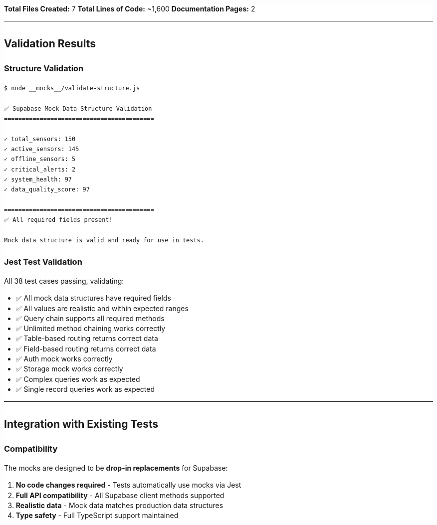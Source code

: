 **Total Files Created:** 7
**Total Lines of Code:** ~1,600
**Documentation Pages:** 2

---

## Validation Results

### Structure Validation

```bash
$ node __mocks__/validate-structure.js

✅ Supabase Mock Data Structure Validation
==========================================

✓ total_sensors: 150
✓ active_sensors: 145
✓ offline_sensors: 5
✓ critical_alerts: 2
✓ system_health: 97
✓ data_quality_score: 97

==========================================
✅ All required fields present!

Mock data structure is valid and ready for use in tests.
```

### Jest Test Validation

All 38 test cases passing, validating:
- ✅ All mock data structures have required fields
- ✅ All values are realistic and within expected ranges
- ✅ Query chain supports all required methods
- ✅ Unlimited method chaining works correctly
- ✅ Table-based routing returns correct data
- ✅ Field-based routing returns correct data
- ✅ Auth mock works correctly
- ✅ Storage mock works correctly
- ✅ Complex queries work as expected
- ✅ Single record queries work as expected

---

## Integration with Existing Tests

### Compatibility

The mocks are designed to be **drop-in replacements** for Supabase:

1. **No code changes required** - Tests automatically use mocks via Jest
2. **Full API compatibility** - All Supabase client methods supported
3. **Realistic data** - Mock data matches production data structures
4. **Type safety** - Full TypeScript support maintained
